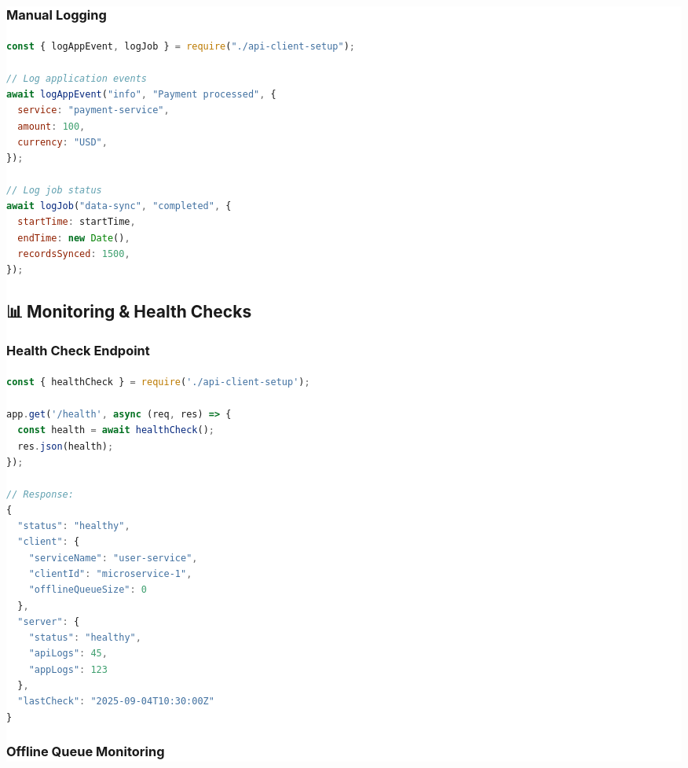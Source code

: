 ### Manual Logging

```javascript
const { logAppEvent, logJob } = require("./api-client-setup");

// Log application events
await logAppEvent("info", "Payment processed", {
  service: "payment-service",
  amount: 100,
  currency: "USD",
});

// Log job status
await logJob("data-sync", "completed", {
  startTime: startTime,
  endTime: new Date(),
  recordsSynced: 1500,
});
```

## 📊 Monitoring & Health Checks

### Health Check Endpoint

```javascript
const { healthCheck } = require('./api-client-setup');

app.get('/health', async (req, res) => {
  const health = await healthCheck();
  res.json(health);
});

// Response:
{
  "status": "healthy",
  "client": {
    "serviceName": "user-service",
    "clientId": "microservice-1",
    "offlineQueueSize": 0
  },
  "server": {
    "status": "healthy",
    "apiLogs": 45,
    "appLogs": 123
  },
  "lastCheck": "2025-09-04T10:30:00Z"
}
```

### Offline Queue Monitoring
